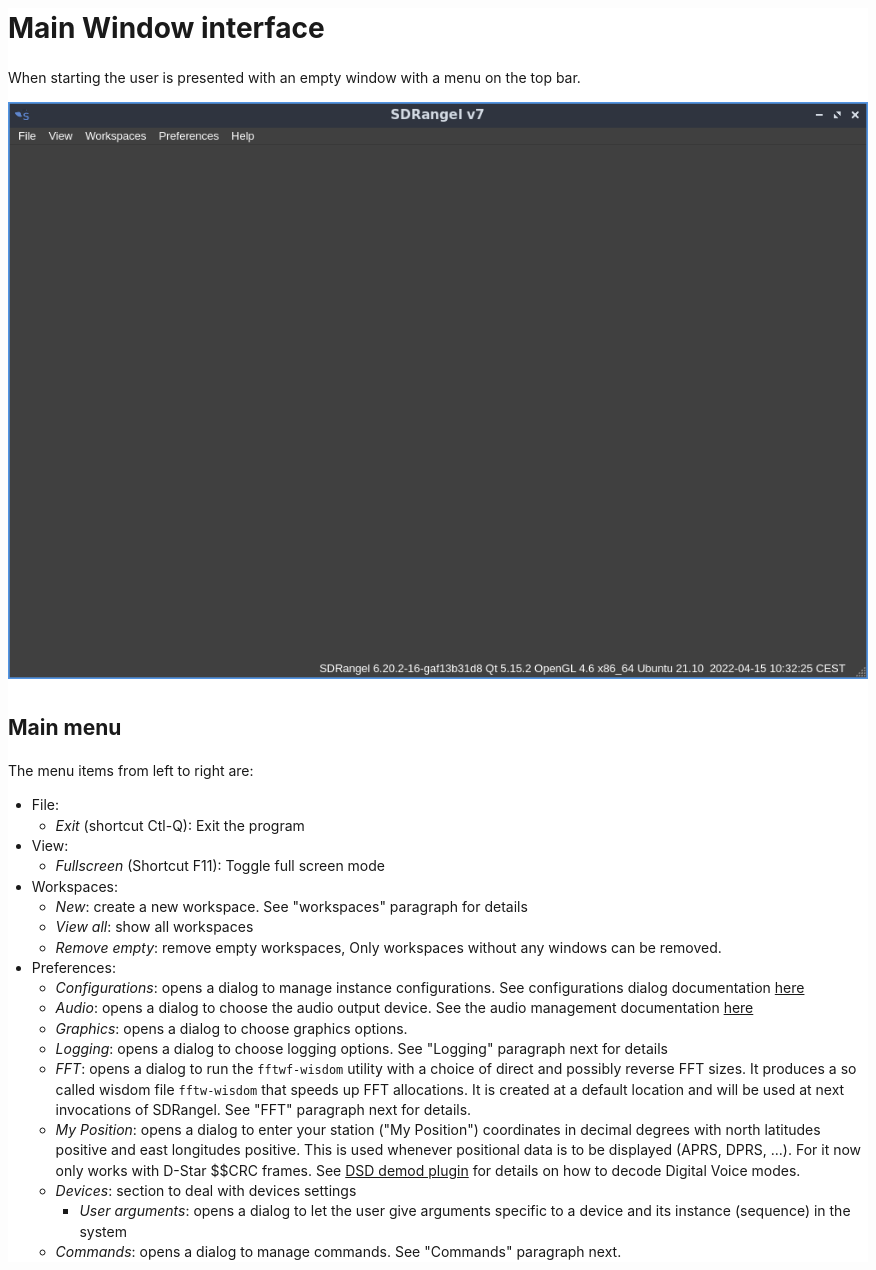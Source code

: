 <h1>Main Window interface</h1>

When starting the user is presented with an empty window with a menu on the top bar.

![Main Window](../doc/img/MainWindow.png)

<h2>Main menu</h2>

The menu items from left to right are:

  - File:
    - _Exit_ (shortcut Ctl-Q): Exit the program
  - View:
    - _Fullscreen_ (Shortcut F11): Toggle full screen mode
  - Workspaces:
    - _New_: create a new workspace. See "workspaces" paragraph for details
    - _View all_: show all workspaces
    - _Remove empty_: remove empty workspaces, Only workspaces without any windows can be removed.
  - Preferences:
    - _Configurations_: opens a dialog to manage instance configurations. See configurations dialog documentation [here](configurations.md)
    - _Audio_: opens a dialog to choose the audio output device. See the audio management documentation [here](audio.md)
    - _Graphics_: opens a dialog to choose graphics options.
    - _Logging_: opens a dialog to choose logging options. See "Logging" paragraph next for details
    - _FFT_: opens a dialog to run the `fftwf-wisdom` utility with a choice of direct and possibly reverse FFT sizes. It produces a so called wisdom file `fftw-wisdom` that speeds up FFT allocations. It is created at a default location and will be used at next invocations of SDRangel. See "FFT" paragraph next for details.
    - _My Position_: opens a dialog to enter your station ("My Position") coordinates in decimal degrees with north latitudes positive and east longitudes positive. This is used whenever positional data is to be displayed (APRS, DPRS, ...). For it now only works with D-Star $$CRC frames. See [DSD demod plugin](../plugins/channelrx/demoddsd/readme.md) for details on how to decode Digital Voice modes.
    - _Devices_: section to deal with devices settings
      - _User arguments_: opens a dialog to let the user give arguments specific to a device and its instance (sequence) in the system
    - _Commands_: opens a dialog to manage commands. See "Commands" paragraph next.